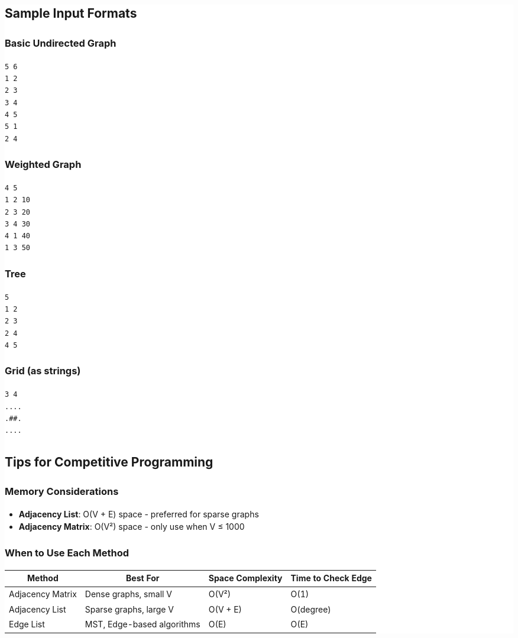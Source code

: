 ## Sample Input Formats

### Basic Undirected Graph
```
5 6
1 2
2 3
3 4
4 5
5 1
2 4
```

### Weighted Graph
```
4 5
1 2 10
2 3 20
3 4 30
4 1 40
1 3 50
```

### Tree
```
5
1 2
2 3
2 4
4 5
```

### Grid (as strings)
```
3 4
....
.##.
....
```

## Tips for Competitive Programming

### Memory Considerations
- **Adjacency List**: O(V + E) space - preferred for sparse graphs
- **Adjacency Matrix**: O(V²) space - only use when V ≤ 1000

### When to Use Each Method

| Method | Best For | Space Complexity | Time to Check Edge |
|--------|----------|------------------|-------------------|
| Adjacency Matrix | Dense graphs, small V | O(V²) | O(1) |
| Adjacency List | Sparse graphs, large V | O(V + E) | O(degree) |
| Edge List | MST, Edge-based algorithms | O(E) | O(E) |

